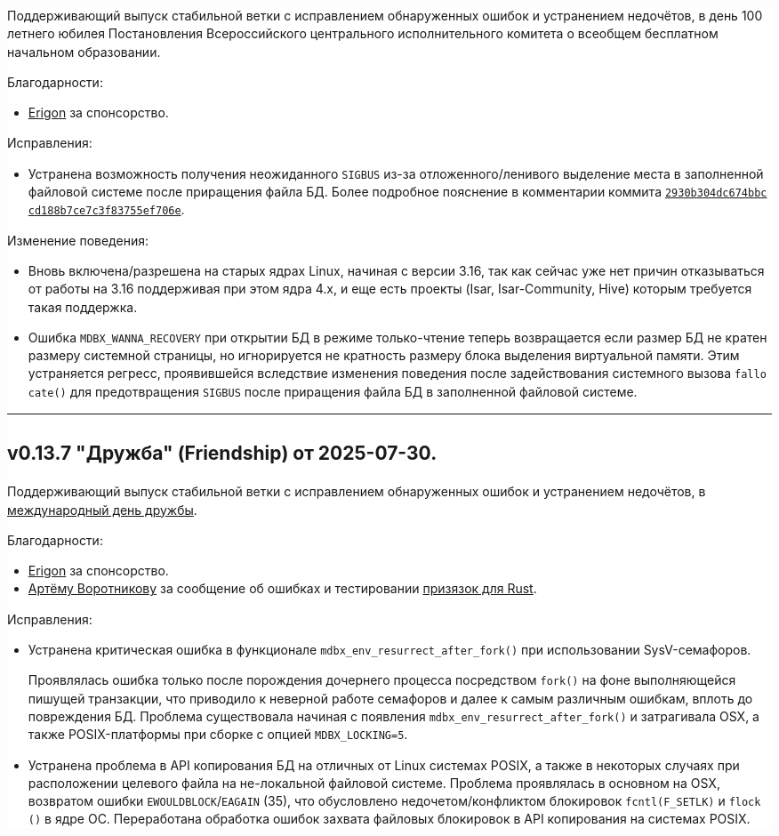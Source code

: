 Поддерживающий выпуск стабильной ветки с исправлением обнаруженных ошибок и устранением недочётов,
в день 100 летнего юбилея Постановления Всероссийского центрального исполнительного комитета о всеобщем бесплатном начальном образовании.

Благодарности:

 - [Erigon](https://erigon.tech/) за спонсорство.

Исправления:

 - Устранена возможность получения неожиданного `SIGBUS` из-за отложенного/ленивого выделение места в заполненной файловой системе после приращения файла БД.
   Более подробное пояснение в комментарии коммита [`2930b304dc674bbccd188b7ce7c3f83755ef706e`](https://gitflic.ru/project/erthink/libmdbx/commit/2930b304dc674bbccd188b7ce7c3f83755ef706e).

Изменение поведения:

 - Вновь включена/разрешена на старых ядрах Linux, начиная с версии 3.16, так как
   сейчас уже нет причин отказываться от работы на 3.16 поддерживая при этом ядра 4.x,
   и еще есть проекты (Isar, Isar-Community, Hive) которым требуется такая поддержка.

 - Ошибка `MDBX_WANNA_RECOVERY` при открытии БД в режиме только-чтение теперь возвращается если размер БД не кратен размеру системной страницы,
   но игнорируется не кратность размеру блока выделения виртуальной памяти.
   Этим устраняется регресс, проявившейся вследствие изменения поведения после задействования
   системного вызова `fallocate()` для предотвращения `SIGBUS` после приращения файла БД в заполненной файловой системе.


--------------------------------------------------------------------------------


## v0.13.7 "Дружба" (Friendship) от 2025-07-30.

Поддерживающий выпуск стабильной ветки с исправлением обнаруженных ошибок и устранением недочётов,
в [международный день дружбы](https://www.un.org/ru/observances/friendship-day).

Благодарности:

 - [Erigon](https://erigon.tech/) за спонсорство.
 - [Артёму Воротникову](https://github.com/vorot93) за сообщение об ошибках и тестировании [призязок для Rust](https://github.com/vorot93/libmdbx-rs).

Исправления:

 - Устранена критическая ошибка в функционале `mdbx_env_resurrect_after_fork()` при использовании SysV-семафоров.

   Проявлялась ошибка только после порождения дочернего процесса посредством `fork()` на фоне выполняющейся пишущей транзакции, что
   приводило к неверной работе семафоров и далее к самым различным ошибкам, вплоть до повреждения БД. Проблема существовала начиная с появления
   `mdbx_env_resurrect_after_fork()` и затрагивала OSX, а также POSIX-платформы при сборке с опцией `MDBX_LOCKING=5`.

 - Устранена проблема в API копирования БД на отличных от Linux системах POSIX,
   а также в некоторых случаях при расположении целевого файла на не-локальной файловой системе.
   Проблема проявлялась в основном на OSX, возвратом ошибки `EWOULDBLOCK`/`EAGAIN` (35),
   что обусловлено недочетом/конфликтом блокировок `fcntl(F_SETLK)` и `flock()` в ядре ОС.
   Переработана обработка ошибок захвата файловых блокировок в API копирования на системах POSIX.
